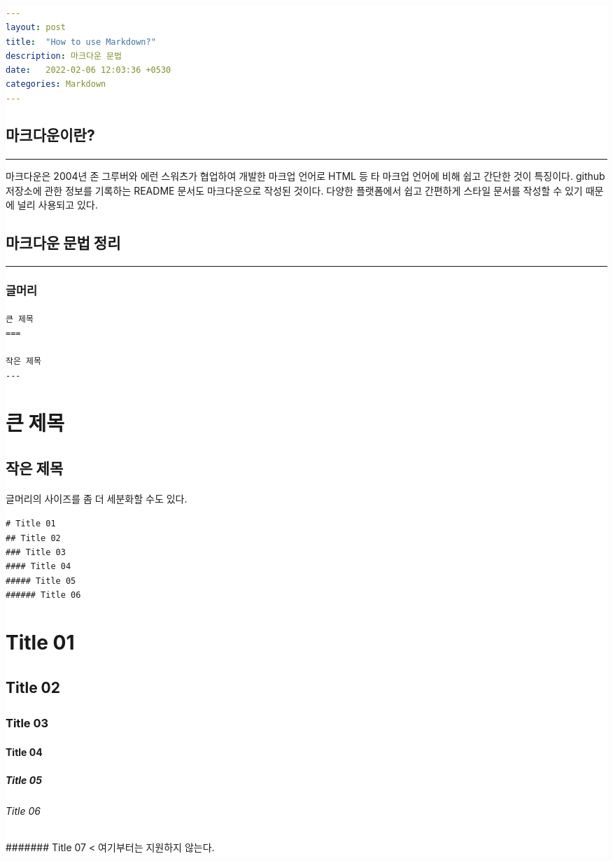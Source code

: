 ```yaml
---
layout: post
title:  "How to use Markdown?"
description: 마크다운 문법
date:   2022-02-06 12:03:36 +0530
categories: Markdown
---
```

## 마크다운이란?
***

마크다운은 2004년 존 그루버와 에런 스워츠가 협업하여 개발한 마크업 언어로 HTML 등 타 마크업 언어에 비해 쉽고 간단한 것이 특징이다. github 저장소에 관한 정보를 기록하는 README 문서도 마크다운으로 작성된 것이다. 다양한 플랫폼에서 쉽고 간편하게 스타일 문서를 작성할 수 있기 때문에 널리 사용되고 있다.

## 마크다운 문법 정리
***


### 글머리

```
큰 제목
===

작은 제목
---

```

큰 제목
===
작은 제목
---


글머리의 사이즈를 좀 더 세분화할 수도 있다.

```
# Title 01
## Title 02
### Title 03
#### Title 04
##### Title 05
###### Title 06
```

# Title 01
## Title 02
### Title 03
#### Title 04
##### Title 05
###### Title 06
####### Title 07 < 여기부터는 지원하지 않는다.
